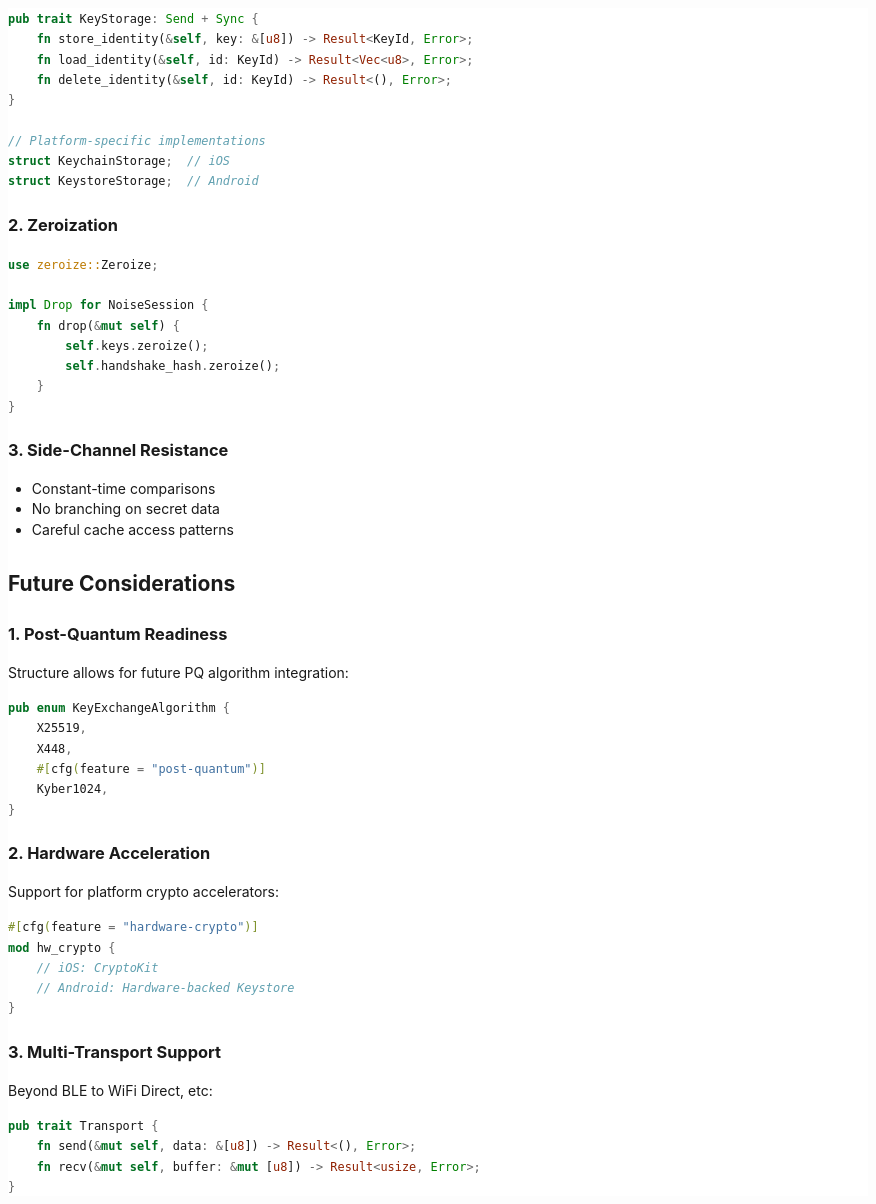 ```rust
pub trait KeyStorage: Send + Sync {
    fn store_identity(&self, key: &[u8]) -> Result<KeyId, Error>;
    fn load_identity(&self, id: KeyId) -> Result<Vec<u8>, Error>;
    fn delete_identity(&self, id: KeyId) -> Result<(), Error>;
}

// Platform-specific implementations
struct KeychainStorage;  // iOS
struct KeystoreStorage;  // Android
```

### 2. Zeroization

```rust
use zeroize::Zeroize;

impl Drop for NoiseSession {
    fn drop(&mut self) {
        self.keys.zeroize();
        self.handshake_hash.zeroize();
    }
}
```

### 3. Side-Channel Resistance

- Constant-time comparisons
- No branching on secret data
- Careful cache access patterns

## Future Considerations

### 1. Post-Quantum Readiness
Structure allows for future PQ algorithm integration:
```rust
pub enum KeyExchangeAlgorithm {
    X25519,
    X448,
    #[cfg(feature = "post-quantum")]
    Kyber1024,
}
```

### 2. Hardware Acceleration
Support for platform crypto accelerators:
```rust
#[cfg(feature = "hardware-crypto")]
mod hw_crypto {
    // iOS: CryptoKit
    // Android: Hardware-backed Keystore
}
```

### 3. Multi-Transport Support
Beyond BLE to WiFi Direct, etc:
```rust
pub trait Transport {
    fn send(&mut self, data: &[u8]) -> Result<(), Error>;
    fn recv(&mut self, buffer: &mut [u8]) -> Result<usize, Error>;
}
```